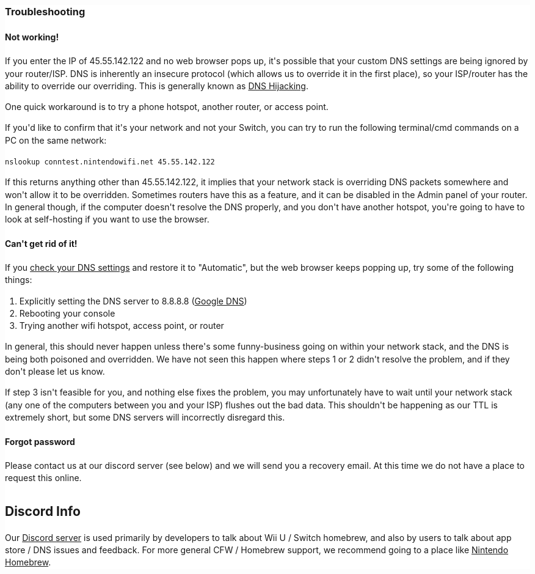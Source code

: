 ### Troubleshooting
#### Not working!
If you enter the IP of 45.55.142.122 and no web browser pops up, it's possible that your custom DNS settings are being ignored by your router/ISP. DNS is inherently an insecure protocol (which allows us to override it in the first place), so your ISP/router has the ability to override our overriding. This is generally known as [DNS Hijacking](https://en.wikipedia.org/wiki/DNS_hijacking).

One quick workaround is to try a phone hotspot, another router, or access point.

If you'd like to confirm that it's your network and not your Switch, you can try to run the following terminal/cmd commands on a PC on the same network:

```
nslookup conntest.nintendowifi.net 45.55.142.122
```

If this returns anything other than 45.55.142.122, it implies that your network stack is overriding DNS packets somewhere and won't allow it to be overridden. Sometimes routers have this as a feature, and it can be disabled in the Admin panel of your router. In general though, if the computer doesn't resolve the DNS properly, and you don't have another hotspot, you're going to have to look at self-hosting if you want to use the browser.

#### Can't get rid of it!
If you [check your DNS settings](https://en-americas-support.nintendo.com/app/answers/detail/a_id/22411/~/how-to-manually-enter-dns-settings) and restore it to "Automatic", but the web browser keeps popping up, try some of the following things:

1. Explicitly setting the DNS server to 8.8.8.8 ([Google DNS](https://dns.google.com))
2. Rebooting your console
3. Trying another wifi hotspot, access point, or router

In general, this should never happen unless there's some funny-business going on within your network stack, and the DNS is being both poisoned and overridden. We have not seen this happen where steps 1 or 2 didn't resolve the problem, and if they don't please let us know.

If step 3 isn't feasible for you, and nothing else fixes the problem, you may unfortunately have to wait until your network stack (any one of the computers between you and your ISP) flushes out the bad data. This shouldn't be happening as our TTL is extremely short, but some DNS servers will incorrectly disregard this.

#### Forgot password
Please contact us at our discord server (see below) and we will send you a recovery email. At this time we do not have a place to request this online.

## Discord Info
Our [Discord server](https://discord.com/invite/z8wBTvU) is used primarily by developers to talk about Wii U / Switch homebrew, and also by users to talk about app store / DNS issues and feedback. For more general CFW / Homebrew support, we recommend going to a place like [Nintendo Homebrew](https://discord.com/invite/C29hYvh).
